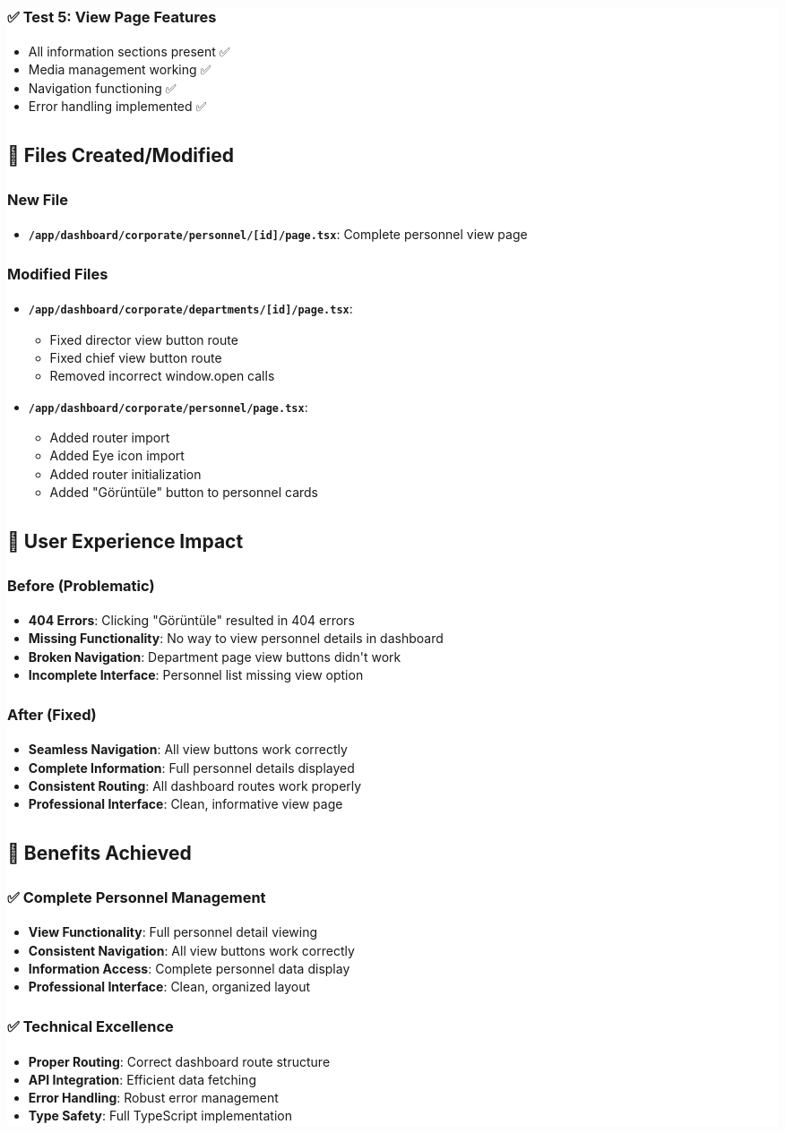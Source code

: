 ### **✅ Test 5: View Page Features**
- All information sections present ✅
- Media management working ✅
- Navigation functioning ✅
- Error handling implemented ✅

## 📁 **Files Created/Modified**

### **New File**
- **`/app/dashboard/corporate/personnel/[id]/page.tsx`**: Complete personnel view page

### **Modified Files**
- **`/app/dashboard/corporate/departments/[id]/page.tsx`**:
  - Fixed director view button route
  - Fixed chief view button route
  - Removed incorrect window.open calls

- **`/app/dashboard/corporate/personnel/page.tsx`**:
  - Added router import
  - Added Eye icon import
  - Added router initialization
  - Added "Görüntüle" button to personnel cards

## 🚀 **User Experience Impact**

### **Before (Problematic)**
- **404 Errors**: Clicking "Görüntüle" resulted in 404 errors
- **Missing Functionality**: No way to view personnel details in dashboard
- **Broken Navigation**: Department page view buttons didn't work
- **Incomplete Interface**: Personnel list missing view option

### **After (Fixed)**
- **Seamless Navigation**: All view buttons work correctly
- **Complete Information**: Full personnel details displayed
- **Consistent Routing**: All dashboard routes work properly
- **Professional Interface**: Clean, informative view page

## 🎯 **Benefits Achieved**

### **✅ Complete Personnel Management**
- **View Functionality**: Full personnel detail viewing
- **Consistent Navigation**: All view buttons work correctly
- **Information Access**: Complete personnel data display
- **Professional Interface**: Clean, organized layout

### **✅ Technical Excellence**
- **Proper Routing**: Correct dashboard route structure
- **API Integration**: Efficient data fetching
- **Error Handling**: Robust error management
- **Type Safety**: Full TypeScript implementation
